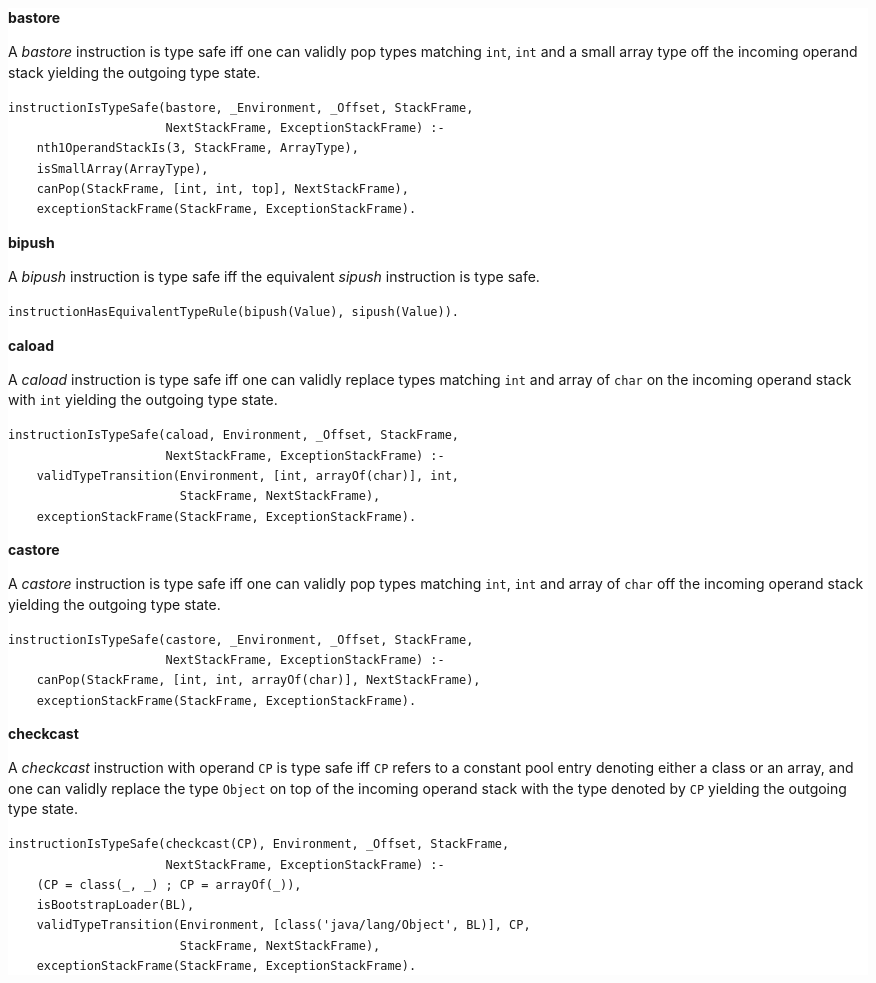 **bastore**

A _bastore_ instruction is type safe iff one can validly pop types matching `int`, `int` and a small array type off the incoming operand stack yielding the outgoing type state.

```text
instructionIsTypeSafe(bastore, _Environment, _Offset, StackFrame,
                      NextStackFrame, ExceptionStackFrame) :- 
    nth1OperandStackIs(3, StackFrame, ArrayType),
    isSmallArray(ArrayType),
    canPop(StackFrame, [int, int, top], NextStackFrame),
    exceptionStackFrame(StackFrame, ExceptionStackFrame).
```

**bipush**

A _bipush_ instruction is type safe iff the equivalent _sipush_ instruction is type safe.

```text
instructionHasEquivalentTypeRule(bipush(Value), sipush(Value)).
```

**caload**

A _caload_ instruction is type safe iff one can validly replace types matching `int` and array of `char` on the incoming operand stack with `int` yielding the outgoing type state.

```text
instructionIsTypeSafe(caload, Environment, _Offset, StackFrame,
                      NextStackFrame, ExceptionStackFrame) :- 
    validTypeTransition(Environment, [int, arrayOf(char)], int,
                        StackFrame, NextStackFrame),
    exceptionStackFrame(StackFrame, ExceptionStackFrame).
```

**castore**

A _castore_ instruction is type safe iff one can validly pop types matching `int`, `int` and array of `char` off the incoming operand stack yielding the outgoing type state.

```text
instructionIsTypeSafe(castore, _Environment, _Offset, StackFrame,
                      NextStackFrame, ExceptionStackFrame) :- 
    canPop(StackFrame, [int, int, arrayOf(char)], NextStackFrame),
    exceptionStackFrame(StackFrame, ExceptionStackFrame).
```

**checkcast**

A _checkcast_ instruction with operand `CP` is type safe iff `CP` refers to a constant pool entry denoting either a class or an array, and one can validly replace the type `Object` on top of the incoming operand stack with the type denoted by `CP` yielding the outgoing type state.

```text
instructionIsTypeSafe(checkcast(CP), Environment, _Offset, StackFrame,
                      NextStackFrame, ExceptionStackFrame) :- 
    (CP = class(_, _) ; CP = arrayOf(_)),
    isBootstrapLoader(BL),
    validTypeTransition(Environment, [class('java/lang/Object', BL)], CP,
                        StackFrame, NextStackFrame),
    exceptionStackFrame(StackFrame, ExceptionStackFrame).
```
